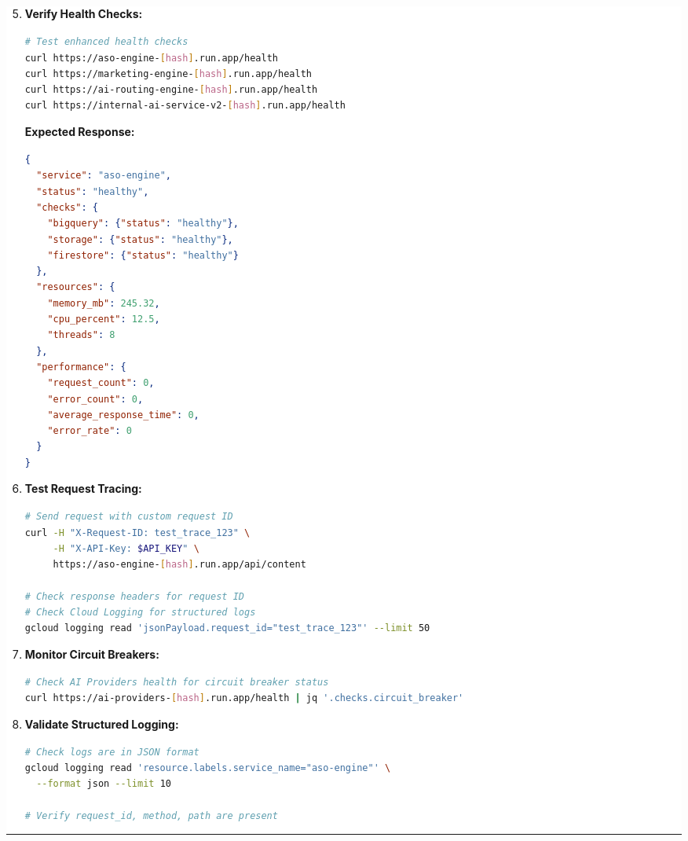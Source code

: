 5. **Verify Health Checks:**
   ```bash
   # Test enhanced health checks
   curl https://aso-engine-[hash].run.app/health
   curl https://marketing-engine-[hash].run.app/health
   curl https://ai-routing-engine-[hash].run.app/health
   curl https://internal-ai-service-v2-[hash].run.app/health
   ```

   **Expected Response:**
   ```json
   {
     "service": "aso-engine",
     "status": "healthy",
     "checks": {
       "bigquery": {"status": "healthy"},
       "storage": {"status": "healthy"},
       "firestore": {"status": "healthy"}
     },
     "resources": {
       "memory_mb": 245.32,
       "cpu_percent": 12.5,
       "threads": 8
     },
     "performance": {
       "request_count": 0,
       "error_count": 0,
       "average_response_time": 0,
       "error_rate": 0
     }
   }
   ```

6. **Test Request Tracing:**
   ```bash
   # Send request with custom request ID
   curl -H "X-Request-ID: test_trace_123" \
        -H "X-API-Key: $API_KEY" \
        https://aso-engine-[hash].run.app/api/content

   # Check response headers for request ID
   # Check Cloud Logging for structured logs
   gcloud logging read 'jsonPayload.request_id="test_trace_123"' --limit 50
   ```

7. **Monitor Circuit Breakers:**
   ```bash
   # Check AI Providers health for circuit breaker status
   curl https://ai-providers-[hash].run.app/health | jq '.checks.circuit_breaker'
   ```

8. **Validate Structured Logging:**
   ```bash
   # Check logs are in JSON format
   gcloud logging read 'resource.labels.service_name="aso-engine"' \
     --format json --limit 10

   # Verify request_id, method, path are present
   ```

---